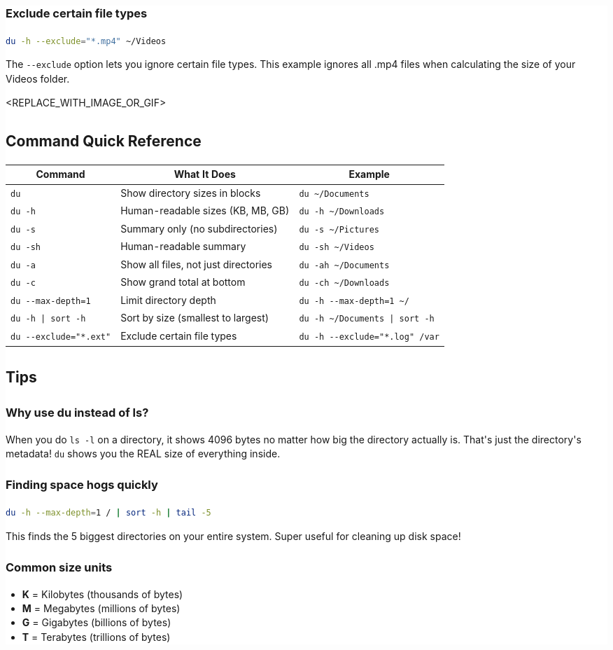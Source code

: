 ### Exclude certain file types
```bash
du -h --exclude="*.mp4" ~/Videos
```
The `--exclude` option lets you ignore certain file types. This example ignores all .mp4 files when calculating the size of your Videos folder.

<REPLACE_WITH_IMAGE_OR_GIF>

## Command Quick Reference

| Command | What It Does | Example |
|---------|--------------|---------|
| `du` | Show directory sizes in blocks | `du ~/Documents` |
| `du -h` | Human-readable sizes (KB, MB, GB) | `du -h ~/Downloads` |
| `du -s` | Summary only (no subdirectories) | `du -s ~/Pictures` |
| `du -sh` | Human-readable summary | `du -sh ~/Videos` |
| `du -a` | Show all files, not just directories | `du -ah ~/Documents` |
| `du -c` | Show grand total at bottom | `du -ch ~/Downloads` |
| `du --max-depth=1` | Limit directory depth | `du -h --max-depth=1 ~/` |
| `du -h \| sort -h` | Sort by size (smallest to largest) | `du -h ~/Documents \| sort -h` |
| `du --exclude="*.ext"` | Exclude certain file types | `du -h --exclude="*.log" /var` |

## Tips

### Why use du instead of ls?
When you do `ls -l` on a directory, it shows 4096 bytes no matter how big the directory actually is. That's just the directory's metadata! `du` shows you the REAL size of everything inside.

### Finding space hogs quickly
```bash
du -h --max-depth=1 / | sort -h | tail -5
```
This finds the 5 biggest directories on your entire system. Super useful for cleaning up disk space!

### Common size units
- **K** = Kilobytes (thousands of bytes)
- **M** = Megabytes (millions of bytes)  
- **G** = Gigabytes (billions of bytes)
- **T** = Terabytes (trillions of bytes)
